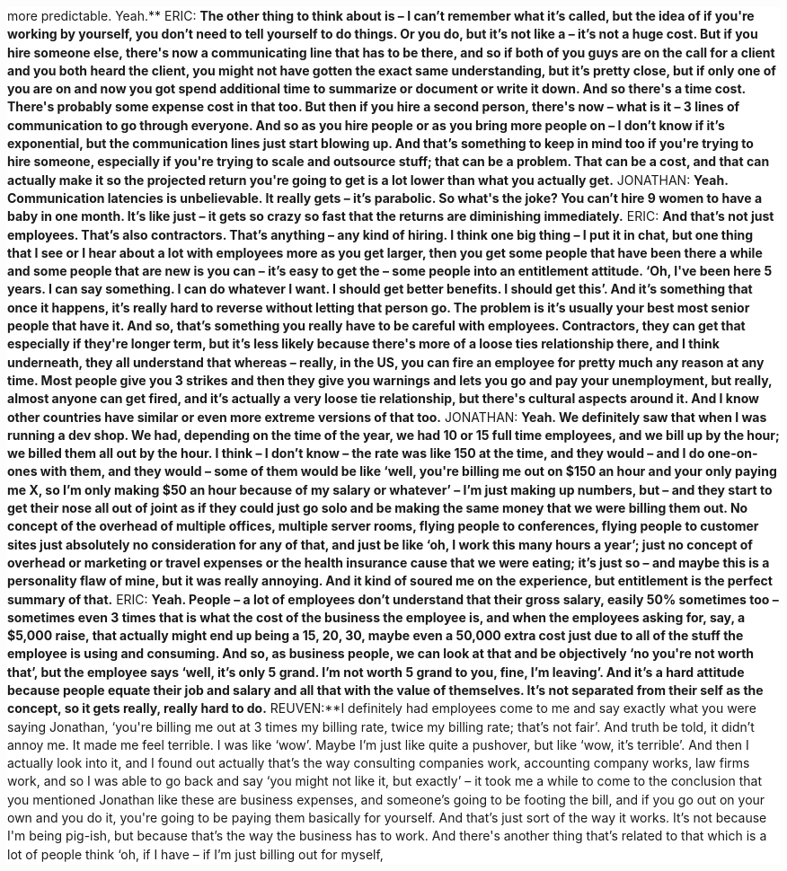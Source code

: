 more predictable. Yeah.** ERIC: **The other thing to think about is – I can’t remember what it’s called, but the idea of if you're working by yourself, you don’t need to tell yourself to do things. Or you do, but it’s not like a – it’s not a huge cost. But if you hire someone else, there's now a communicating line that has to be there, and so if both of you guys are on the call for a client and you both heard the client, you might not have gotten the exact same understanding, but it’s pretty close, but if only one of you are on and now you got spend additional time to summarize or document or write it down. And so there's a time cost. There's probably some expense cost in that too. But then if you hire a second person, there's now – what is it – 3 lines of communication to go through everyone. And so as you hire people or as you bring more people on – I don’t know if it’s exponential, but the communication lines just start blowing up. And that’s something to keep in mind too if you're trying to hire someone, especially if you're trying to scale and outsource stuff; that can be a problem. That can be a cost, and that can actually make it so the projected return you're going to get is a lot lower than what you actually get.** JONATHAN: **Yeah. Communication latencies is unbelievable. It really gets – it’s parabolic. So what's the joke? You can’t hire 9 women to have a baby in one month. It’s like just – it gets so crazy so fast that the returns are diminishing immediately.** ERIC: **And that’s not just employees. That’s also contractors. That’s anything – any kind of hiring. I think one big thing – I put it in chat, but one thing that I see or I hear about a lot with employees more as you get larger, then you get some people that have been there a while and some people that are new is you can – it’s easy to get the – some people into an entitlement attitude. ‘Oh, I've been here 5 years. I can say something. I can do whatever I want. I should get better benefits. I should get this’. And it’s something that once it happens, it’s really hard to reverse without letting that person go. The problem is it’s usually your best most senior people that have it. And so, that’s something you really have to be careful with employees. Contractors, they can get that especially if they're longer term, but it’s less likely because there's more of a loose ties relationship there, and I think underneath, they all understand that whereas – really, in the US, you can fire an employee for pretty much any reason at any time. Most people give you 3 strikes and then they give you warnings and lets you go and pay your unemployment, but really, almost anyone can get fired, and it’s actually a very loose tie relationship, but there's cultural aspects around it. And I know other countries have similar or even more extreme versions of that too.** JONATHAN: **Yeah. We definitely saw that when I was running a dev shop. We had, depending on the time of the year, we had 10 or 15 full time employees, and we bill up by the hour; we billed them all out by the hour. I think – I don’t know – the rate was like 150 at the time, and they would – and I do one-on-ones with them, and they would – some of them would be like ‘well, you're billing me out on $150 an hour and your only paying me X, so I’m only making $50 an hour because of my salary or whatever’ – I’m just making up numbers, but – and they start to get their nose all out of joint as if they could just go solo and be making the same money that we were billing them out. No concept of the overhead of multiple offices, multiple server rooms, flying people to conferences, flying people to customer sites just absolutely no consideration for any of that, and just be like ‘oh, I work this many hours a year’; just no concept of overhead or marketing or travel expenses or the health insurance cause that we were eating; it’s just so – and maybe this is a personality flaw of mine, but it was really annoying. And it kind of soured me on the experience, but entitlement is the perfect summary of that.** ERIC: **Yeah. People – a lot of employees don’t understand that their gross salary, easily 50% sometimes too – sometimes even 3 times that is what the cost of the business the employee is, and when the employees asking for, say, a \$5,000 raise, that actually might end up being a 15, 20, 30, maybe even a 50,000 extra cost just due to all of the stuff the employee is using and consuming. And so, as business people, we can look at that and be objectively ‘no you're not worth that’, but the employee says ‘well, it’s only 5 grand. I’m not worth 5 grand to you, fine, I’m leaving’. And it’s a hard attitude because people equate their job and salary and all that with the value of themselves. It’s not separated from their self as the concept, so it gets really, really hard to do.** REUVEN:**I definitely had employees come to me and say exactly what you were saying Jonathan, ‘you're billing me out at 3 times my billing rate, twice my billing rate; that’s not fair’. And truth be told, it didn’t annoy me. It made me feel terrible. I was like ‘wow’. Maybe I’m just like quite a pushover, but like ‘wow, it’s terrible’. And then I actually look into it, and I found out actually that’s the way consulting companies work, accounting company works, law firms work, and so I was able to go back and say ‘you might not like it, but exactly’ – it took me a while to come to the conclusion that you mentioned Jonathan like these are business expenses, and someone’s going to be footing the bill, and if you go out on your own and you do it, you're going to be paying them basically for yourself. And that’s just sort of the way it works. It’s not because I'm being pig-ish, but because that’s the way the business has to work. And there's another thing that’s related to that which is a lot of people think ‘oh, if I have – if I’m just billing out for myself,
